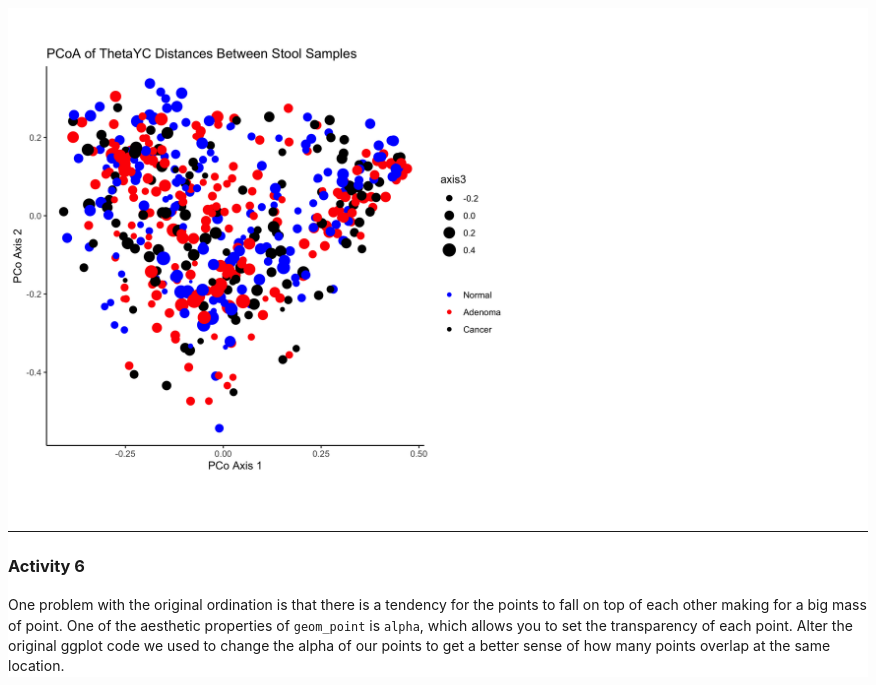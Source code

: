 <img src="assets/images/02_scatter_plots//unnamed-chunk-16-1.png" title="plot of chunk unnamed-chunk-16" alt="plot of chunk unnamed-chunk-16" width="504" />
</div>

---

### Activity 6
One problem with the original ordination is that there is a tendency for the points to fall on top of each other making for a big mass of point. One of the aesthetic properties of `geom_point` is `alpha`, which allows you to set the transparency of each point. Alter the original ggplot code we used to change the alpha of our points to get a better sense of how many points overlap at the same location.
